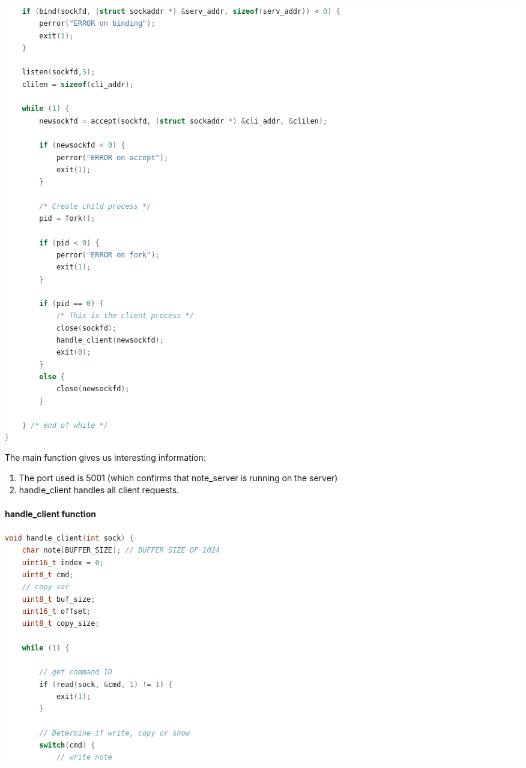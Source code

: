 ```c
    if (bind(sockfd, (struct sockaddr *) &serv_addr, sizeof(serv_addr)) < 0) {
        perror("ERROR on binding");
        exit(1);
    }

    listen(sockfd,5);
    clilen = sizeof(cli_addr);

    while (1) {
        newsockfd = accept(sockfd, (struct sockaddr *) &cli_addr, &clilen);

        if (newsockfd < 0) {
            perror("ERROR on accept");
            exit(1);
        }

        /* Create child process */
        pid = fork();

        if (pid < 0) {
            perror("ERROR on fork");
            exit(1);
        }

        if (pid == 0) {
            /* This is the client process */
            close(sockfd);
            handle_client(newsockfd);
            exit(0);
        }
        else {
            close(newsockfd);
        }

    } /* end of while */
}
```

The main function gives us interesting information:

1. The port used is 5001 (which confirms that note_server is running on the server)
2. handle_client handles all client requests.

#### handle_client function

``` c
void handle_client(int sock) {
    char note[BUFFER_SIZE]; // BUFFER SIZE OF 1024
    uint16_t index = 0;
    uint8_t cmd;
    // copy var
    uint8_t buf_size;
    uint16_t offset;
    uint8_t copy_size;

    while (1) {

        // get command ID
        if (read(sock, &cmd, 1) != 1) {
            exit(1);
        }

        // Determine if write, copy or show
        switch(cmd) {
            // write note
```